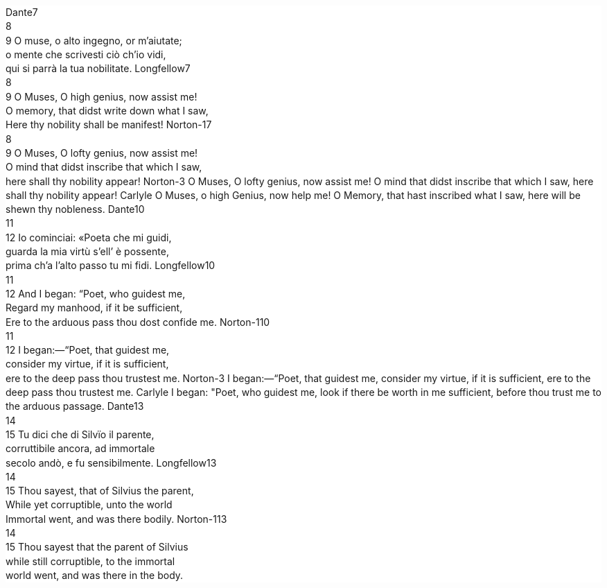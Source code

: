 <tr><td></td><td></td><td></td></tr>
<tr><td>Dante</td><td align="right">7<br>8<br>9</td><td>
O muse, o alto ingegno, or m’aiutate;<br>
o mente che scrivesti ciò ch’io vidi,<br>
qui si parrà la tua nobilitate.
</td></tr>
<tr><td>Longfellow</td><td align="right">7<br>8<br>9</td><td>
O Muses, O high genius, now assist me!<br>
O memory, that didst write down what I saw,<br>
Here thy nobility shall be manifest!
</td></tr>
<tr><td>Norton-1</td><td align="right">7<br>8<br>9</td><td>
O Muses, O lofty genius, now assist me!<br>
O mind that didst inscribe that which I saw,<br>
here shall thy nobility appear!
</td></tr>
<tr><td>Norton-3</td><td></td><td>
O Muses, O lofty genius, now assist me! O mind that didst inscribe that which I saw, here shall thy nobility appear!
</td></tr>
<tr><td>Carlyle</td><td></td><td>
O Muses, o high Genius, now help me! O Memory, that hast inscribed what I saw, here will be shewn thy nobleness.
</td></tr>
<tr><td></td><td></td><td></td></tr>
<tr><td>Dante</td><td align="right">10<br>11<br>12</td><td>
Io cominciai: «Poeta che mi guidi,<br>
guarda la mia virtù s’ell’ è possente,<br>
prima ch’a l’alto passo tu mi fidi.
</td></tr>
<tr><td>Longfellow</td><td align="right">10<br>11<br>12</td><td>
And I began: “Poet, who guidest me,<br>
Regard my manhood, if it be sufficient,<br>
Ere to the arduous pass thou dost confide me.
</td></tr>
<tr><td>Norton-1</td><td align="right">10<br>11<br>12</td><td>
I began:—“Poet, that guidest me,<br>
consider my virtue, if it is sufficient,<br>
ere to the deep pass thou trustest me.
</td></tr>
<tr><td>Norton-3</td><td></td><td>
I began:—“Poet, that guidest me, consider my virtue, if it is sufficient, ere to the deep pass thou trustest me.
</td></tr>
<tr><td>Carlyle</td><td></td><td>
I began: "Poet, who guidest me, look if there be worth in me sufficient, before thou trust me to the arduous passage.
</td></tr>
<tr><td></td><td></td><td></td></tr>
<tr><td>Dante</td><td align="right">13<br>14<br>15</td><td>
Tu dici che di Silvïo il parente,<br>
corruttibile ancora, ad immortale<br>
secolo andò, e fu sensibilmente.
</td></tr>
<tr><td>Longfellow</td><td align="right">13<br>14<br>15</td><td>
Thou sayest, that of Silvius the parent,<br>
While yet corruptible, unto the world<br>
Immortal went, and was there bodily.
</td></tr>
<tr><td>Norton-1</td><td align="right">13<br>14<br>15</td><td>
Thou sayest that the parent of Silvius<br>
while still corruptible, to the immortal<br>
world went, and was there in the body.
</td></tr>